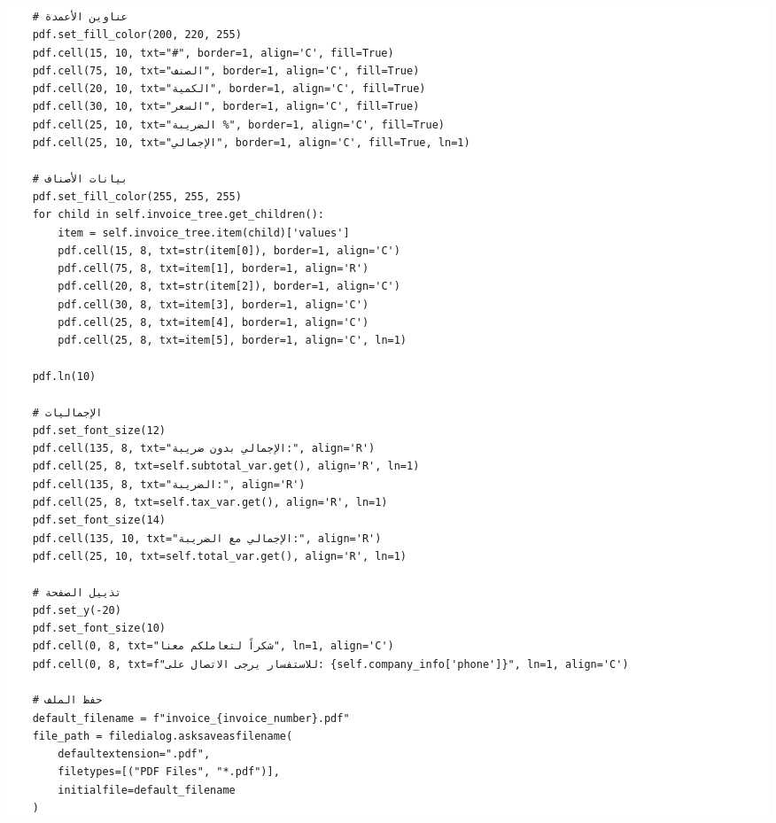         # عناوين الأعمدة
        pdf.set_fill_color(200, 220, 255)
        pdf.cell(15, 10, txt="#", border=1, align='C', fill=True)
        pdf.cell(75, 10, txt="الصنف", border=1, align='C', fill=True)
        pdf.cell(20, 10, txt="الكمية", border=1, align='C', fill=True)
        pdf.cell(30, 10, txt="السعر", border=1, align='C', fill=True)
        pdf.cell(25, 10, txt="الضريبة %", border=1, align='C', fill=True)
        pdf.cell(25, 10, txt="الإجمالي", border=1, align='C', fill=True, ln=1)
        
        # بيانات الأصناف
        pdf.set_fill_color(255, 255, 255)
        for child in self.invoice_tree.get_children():
            item = self.invoice_tree.item(child)['values']
            pdf.cell(15, 8, txt=str(item[0]), border=1, align='C')
            pdf.cell(75, 8, txt=item[1], border=1, align='R')
            pdf.cell(20, 8, txt=str(item[2]), border=1, align='C')
            pdf.cell(30, 8, txt=item[3], border=1, align='C')
            pdf.cell(25, 8, txt=item[4], border=1, align='C')
            pdf.cell(25, 8, txt=item[5], border=1, align='C', ln=1)
        
        pdf.ln(10)
        
        # الإجماليات
        pdf.set_font_size(12)
        pdf.cell(135, 8, txt="الإجمالي بدون ضريبة:", align='R')
        pdf.cell(25, 8, txt=self.subtotal_var.get(), align='R', ln=1)
        pdf.cell(135, 8, txt="الضريبة:", align='R')
        pdf.cell(25, 8, txt=self.tax_var.get(), align='R', ln=1)
        pdf.set_font_size(14)
        pdf.cell(135, 10, txt="الإجمالي مع الضريبة:", align='R')
        pdf.cell(25, 10, txt=self.total_var.get(), align='R', ln=1)
        
        # تذييل الصفحة
        pdf.set_y(-20)
        pdf.set_font_size(10)
        pdf.cell(0, 8, txt="شكراً لتعاملكم معنا", ln=1, align='C')
        pdf.cell(0, 8, txt=f"للاستفسار يرجى الاتصال على: {self.company_info['phone']}", ln=1, align='C')
        
        # حفظ الملف
        default_filename = f"invoice_{invoice_number}.pdf"
        file_path = filedialog.asksaveasfilename(
            defaultextension=".pdf",
            filetypes=[("PDF Files", "*.pdf")],
            initialfile=default_filename
        )
        